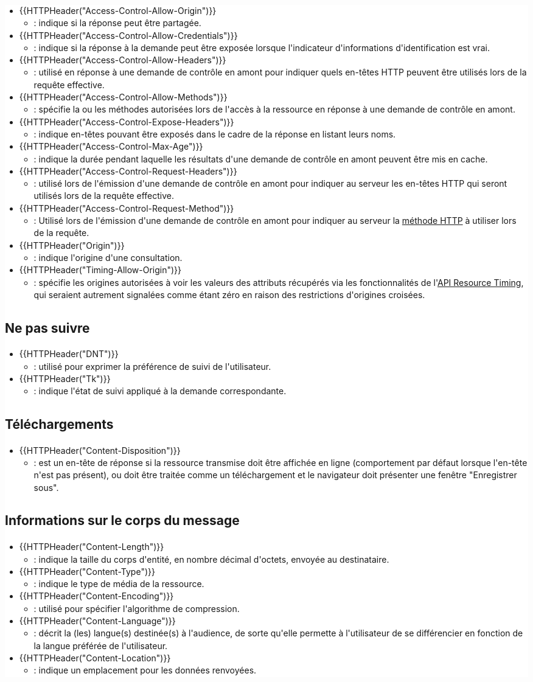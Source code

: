 - {{HTTPHeader("Access-Control-Allow-Origin")}}
  - : indique si la réponse peut être partagée.
- {{HTTPHeader("Access-Control-Allow-Credentials")}}
  - : indique si la réponse à la demande peut être exposée lorsque l'indicateur d'informations d'identification est vrai.
- {{HTTPHeader("Access-Control-Allow-Headers")}}
  - : utilisé en réponse à une demande de contrôle en amont pour indiquer quels en-têtes HTTP peuvent être utilisés lors de la requête effective.
- {{HTTPHeader("Access-Control-Allow-Methods")}}
  - : spécifie la ou les méthodes autorisées lors de l'accès à la ressource en réponse à une demande de contrôle en amont.
- {{HTTPHeader("Access-Control-Expose-Headers")}}
  - : indique en-têtes pouvant être exposés dans le cadre de la réponse en listant leurs noms.
- {{HTTPHeader("Access-Control-Max-Age")}}
  - : indique la durée pendant laquelle les résultats d'une demande de contrôle en amont peuvent être mis en cache.
- {{HTTPHeader("Access-Control-Request-Headers")}}
  - : utilisé lors de l'émission d'une demande de contrôle en amont pour indiquer au serveur les en-têtes HTTP qui seront utilisés lors de la requête effective.
- {{HTTPHeader("Access-Control-Request-Method")}}
  - : Utilisé lors de l'émission d'une demande de contrôle en amont pour indiquer au serveur la [méthode HTTP](/fr/docs/Web/HTTP/Methods) à utiliser lors de la requête.
- {{HTTPHeader("Origin")}}
  - : indique l'origine d'une consultation.
- {{HTTPHeader("Timing-Allow-Origin")}}
  - : spécifie les origines autorisées à voir les valeurs des attributs récupérés via les fonctionnalités de l'[API Resource Timing](/fr/docs/Web/API/Resource_Timing_API), qui seraient autrement signalées comme étant zéro en raison des restrictions d'origines croisées.

## Ne pas suivre

- {{HTTPHeader("DNT")}}
  - : utilisé pour exprimer la préférence de suivi de l'utilisateur.
- {{HTTPHeader("Tk")}}
  - : indique l'état de suivi appliqué à la demande correspondante.

## Téléchargements

- {{HTTPHeader("Content-Disposition")}}
  - : est un en-tête de réponse si la ressource transmise doit être affichée en ligne (comportement par défaut lorsque l'en-tête n'est pas présent), ou doit être traitée comme un téléchargement et le navigateur doit présenter une fenêtre "Enregistrer sous".

## Informations sur le corps du message

- {{HTTPHeader("Content-Length")}}
  - : indique la taille du corps d'entité, en nombre décimal d'octets, envoyée au destinataire.
- {{HTTPHeader("Content-Type")}}
  - : indique le type de média de la ressource.
- {{HTTPHeader("Content-Encoding")}}
  - : utilisé pour spécifier l'algorithme de compression.
- {{HTTPHeader("Content-Language")}}
  - : décrit la (les) langue(s) destinée(s) à l'audience, de sorte qu'elle permette à l'utilisateur de se différencier en fonction de la langue préférée de l'utilisateur.
- {{HTTPHeader("Content-Location")}}
  - : indique un emplacement pour les données renvoyées.
